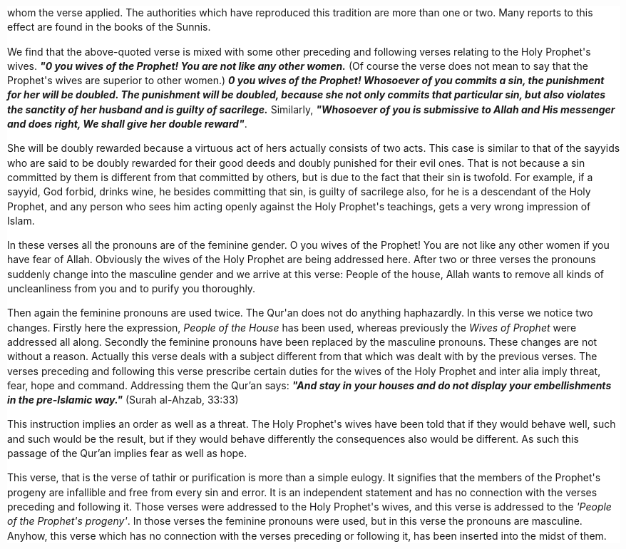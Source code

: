 whom the verse applied. The authorities which have reproduced this
tradition are more than one or two. Many reports to this effect are
found in the books of the Sunnis.

We find that the above-quoted verse is mixed with some other preceding
and following verses relating to the Holy Prophet's wives. ***"0 you
wives of the Prophet! You are not like any other women.*** (Of course
the verse does not mean to say that the Prophet's wives are superior to
other women.) ***0 you wives of the Prophet! Whosoever of you commits a
sin, the punishment for her will be doubled. The punishment will be
doubled, because she not only commits that particular sin, but also
violates the sanctity of her husband and is guilty of sacrilege.***
Similarly, ***"Whosoever of you is submissive to Allah and His messenger
and does right, We shall give her double reward"***.

She will be doubly rewarded because a virtuous act of hers actually
consists of two acts. This case is similar to that of the sayyids who
are said to be doubly rewarded for their good deeds and doubly punished
for their evil ones. That is not because a sin committed by them is
different from that committed by others, but is due to the fact that
their sin is twofold. For example, if a sayyid, God forbid, drinks wine,
he besides committing that sin, is guilty of sacrilege also, for he is a
descendant of the Holy Prophet, and any person who sees him acting
openly against the Holy Prophet's teachings, gets a very wrong
impression of Islam.

In these verses all the pronouns are of the feminine gender. O you wives
of the Prophet! You are not like any other women if you have fear of
Allah. Obviously the wives of the Holy Prophet are being addressed here.
After two or three verses the pronouns suddenly change into the
masculine gender and we arrive at this verse: People of the house, Allah
wants to remove all kinds of uncleanliness from you and to purify you
thoroughly.

Then again the feminine pronouns are used twice. The Qur'an does not do
anything haphazardly. In this verse we notice two changes. Firstly here
the expression, *People of the House* has been used, whereas previously
the *Wives of Prophet* were addressed all along. Secondly the feminine
pronouns have been replaced by the masculine pronouns. These changes are
not without a reason. Actually this verse deals with a subject different
from that which was dealt with by the previous verses. The verses
preceding and following this verse prescribe certain duties for the
wives of the Holy Prophet and inter alia imply threat, fear, hope and
command. Addressing them the Qur’an says: ***"And stay in your houses
and do not display your embellishments in the pre-Islamic way."***
(Surah al-Ahzab, 33:33)

This instruction implies an order as well as a threat. The Holy
Prophet's wives have been told that if they would behave well, such and
such would be the result, but if they would behave differently the
consequences also would be different. As such this passage of the Qur’an
implies fear as well as hope.

This verse, that is the verse of tathir or purification is more than a
simple eulogy. It signifies that the members of the Prophet's progeny
are infallible and free from every sin and error. It is an independent
statement and has no connection with the verses preceding and following
it. Those verses were addressed to the Holy Prophet's wives, and this
verse is addressed to the *'People of the Prophet's progeny'*. In those
verses the feminine pronouns were used, but in this verse the pronouns
are masculine. Anyhow, this verse which has no connection with the
verses preceding or following it, has been inserted into the midst of
them.

